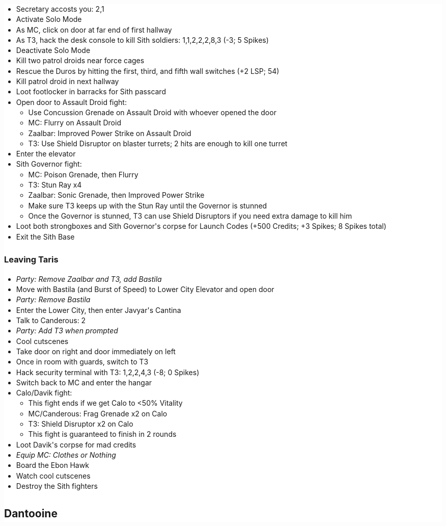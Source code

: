 - Secretary accosts you: 2,1
- Activate Solo Mode
- As MC, click on door at far end of first hallway
- As T3, hack the desk console to kill Sith soldiers: 1,1,2,2,2,8,3 (-3; 5 Spikes)
- Deactivate Solo Mode
- Kill two patrol droids near force cages
- Rescue the Duros by hitting the first, third, and fifth wall switches (+2 LSP; 54)
- Kill patrol droid in next hallway
- Loot footlocker in barracks for Sith passcard
- Open door to Assault Droid fight:
  - Use Concussion Grenade on Assault Droid with whoever opened the door
  - MC: Flurry on Assault Droid
  - Zaalbar: Improved Power Strike on Assault Droid
  - T3: Use Shield Disruptor on blaster turrets; 2 hits are enough to kill one turret
- Enter the elevator
- Sith Governor fight:
  - MC: Poison Grenade, then Flurry
  - T3: Stun Ray x4
  - Zaalbar: Sonic Grenade, then Improved Power Strike
  - Make sure T3 keeps up with the Stun Ray until the Governor is stunned
  - Once the Governor is stunned, T3 can use Shield Disruptors if you need extra damage to kill him
- Loot both strongboxes and Sith Governor's corpse for Launch Codes (+500 Credits; +3 Spikes; 8 Spikes total)
- Exit the Sith Base

### Leaving Taris

- *Party: Remove Zaalbar and T3, add Bastila*
- Move with Bastila (and Burst of Speed) to Lower City Elevator and open door
- *Party: Remove Bastila*
- Enter the Lower City, then enter Javyar's Cantina 
- Talk to Canderous: 2
- *Party: Add T3 when prompted*
- Cool cutscenes
- Take door on right and door immediately on left
- Once in room with guards, switch to T3
- Hack security terminal with T3: 1,2,2,4,3 (-8; 0 Spikes)
- Switch back to MC and enter the hangar
- Calo/Davik fight:
  - This fight ends if we get Calo to <50% Vitality
  - MC/Canderous: Frag Grenade x2 on Calo
  - T3: Shield Disruptor x2 on Calo 
  - This fight is guaranteed to finish in 2 rounds
- Loot Davik's corpse for mad credits
- *Equip MC: Clothes or Nothing*
- Board the Ebon Hawk
- Watch cool cutscenes
- Destroy the Sith fighters

## Dantooine
